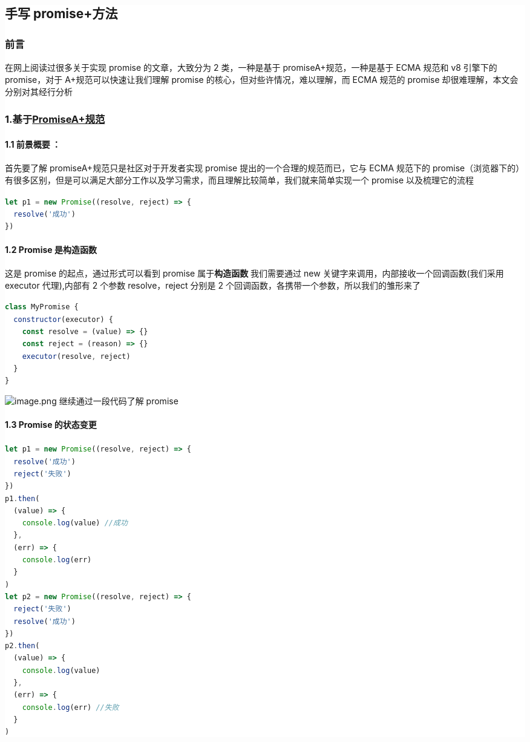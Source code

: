 ## 手写 promise+方法

### 前言

在网上阅读过很多关于实现 promise 的文章，大致分为 2 类，一种是基于 promiseA+规范，一种是基于 ECMA 规范和 v8 引擎下的 promise，对于 A+规范可以快速让我们理解 promise 的核心，但对些许情况，难以理解，而 ECMA 规范的 promise 却很难理解，本文会分别对其经行分析

### 1.基于[PromiseA+规范](https://promisesaplus.com/)

#### 1.1 前景概要 ：

首先要了解 promiseA+规范只是社区对于开发者实现 promise 提出的一个合理的规范而已，它与 ECMA 规范下的 promise（浏览器下的）有很多区别，但是可以满足大部分工作以及学习需求，而且理解比较简单，我们就来简单实现一个 promise 以及梳理它的流程

```js
let p1 = new Promise((resolve, reject) => {
  resolve('成功')
})
```

#### 1.2 Promise 是构造函数

这是 promise 的起点，通过形式可以看到 promise 属于**构造函数** 我们需要通过 new 关键字来调用，内部接收一个回调函数(我们采用 executor 代理),内部有 2 个参数 resolve，reject 分别是 2 个回调函数，各携带一个参数，所以我们的雏形来了

```js
class MyPromise {
  constructor(executor) {
    const resolve = (value) => {}
    const reject = (reason) => {}
    executor(resolve, reject)
  }
}
```

![image.png](https://codfeather.oss-cn-shenzhen.aliyuncs.com/blog/sourcePromise1.webp)
继续通过一段代码了解 promise

#### 1.3 Promise 的状态变更

```js
let p1 = new Promise((resolve, reject) => {
  resolve('成功')
  reject('失败')
})
p1.then(
  (value) => {
    console.log(value) //成功
  },
  (err) => {
    console.log(err)
  }
)
let p2 = new Promise((resolve, reject) => {
  reject('失败')
  resolve('成功')
})
p2.then(
  (value) => {
    console.log(value)
  },
  (err) => {
    console.log(err) //失败
  }
)
```